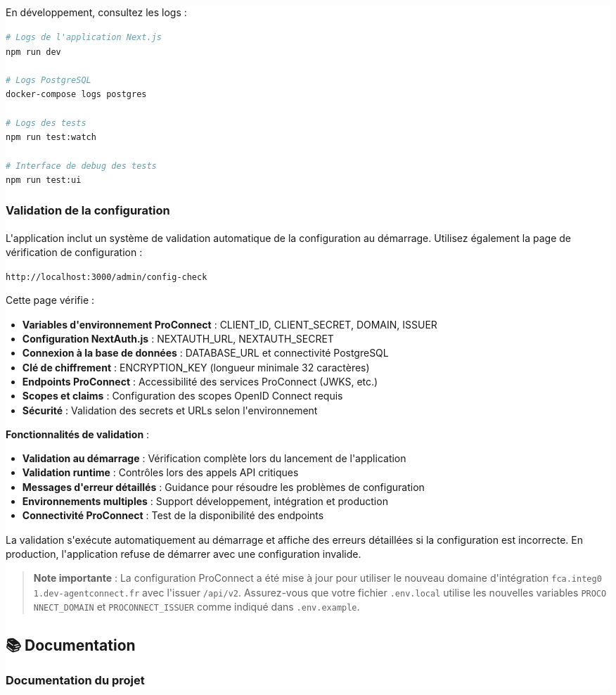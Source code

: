 En développement, consultez les logs :

```bash
# Logs de l'application Next.js
npm run dev

# Logs PostgreSQL
docker-compose logs postgres

# Logs des tests
npm run test:watch

# Interface de debug des tests
npm run test:ui
```

### Validation de la configuration

L'application inclut un système de validation automatique de la configuration au démarrage. Utilisez également la page de vérification de configuration :

```
http://localhost:3000/admin/config-check
```

Cette page vérifie :

- **Variables d'environnement ProConnect** : CLIENT_ID, CLIENT_SECRET, DOMAIN, ISSUER
- **Configuration NextAuth.js** : NEXTAUTH_URL, NEXTAUTH_SECRET
- **Connexion à la base de données** : DATABASE_URL et connectivité PostgreSQL
- **Clé de chiffrement** : ENCRYPTION_KEY (longueur minimale 32 caractères)
- **Endpoints ProConnect** : Accessibilité des services ProConnect (JWKS, etc.)
- **Scopes et claims** : Configuration des scopes OpenID Connect requis
- **Sécurité** : Validation des secrets et URLs selon l'environnement

**Fonctionnalités de validation** :

- **Validation au démarrage** : Vérification complète lors du lancement de l'application
- **Validation runtime** : Contrôles lors des appels API critiques
- **Messages d'erreur détaillés** : Guidance pour résoudre les problèmes de configuration
- **Environnements multiples** : Support développement, intégration et production
- **Connectivité ProConnect** : Test de la disponibilité des endpoints

La validation s'exécute automatiquement au démarrage et affiche des erreurs détaillées si la configuration est incorrecte. En production, l'application refuse de démarrer avec une configuration invalide.

> **Note importante** : La configuration ProConnect a été mise à jour pour utiliser le nouveau domaine d'intégration `fca.integ01.dev-agentconnect.fr` avec l'issuer `/api/v2`. Assurez-vous que votre fichier `.env.local` utilise les nouvelles variables `PROCONNECT_DOMAIN` et `PROCONNECT_ISSUER` comme indiqué dans `.env.example`.

## 📚 Documentation

### Documentation du projet
